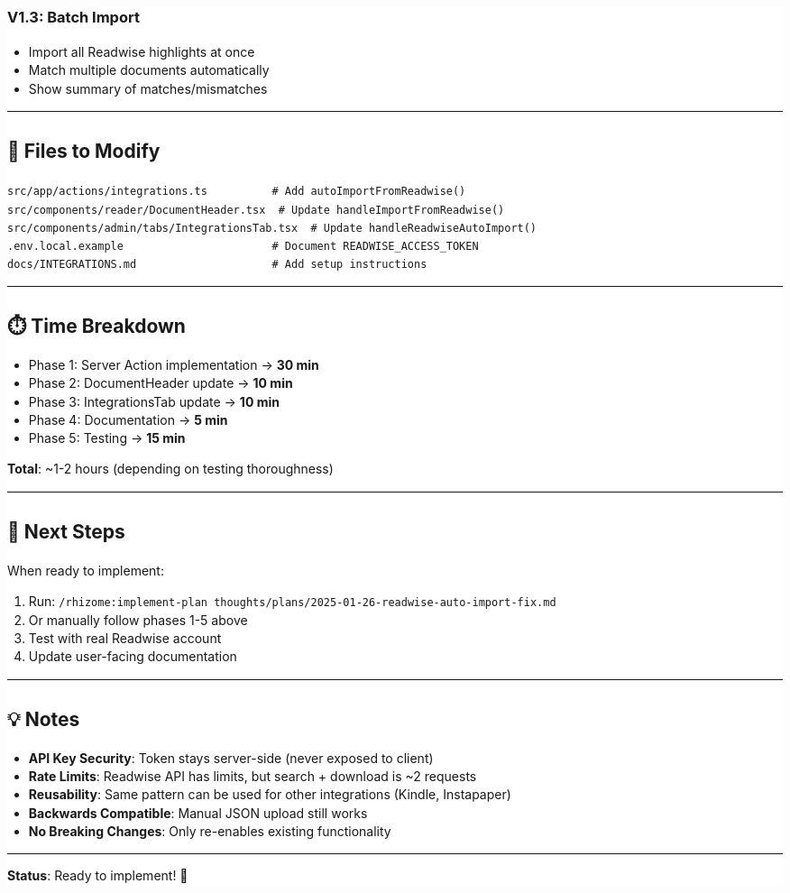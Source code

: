 ### **V1.3: Batch Import**
- Import all Readwise highlights at once
- Match multiple documents automatically
- Show summary of matches/mismatches

---

## 📁 Files to Modify

```
src/app/actions/integrations.ts          # Add autoImportFromReadwise()
src/components/reader/DocumentHeader.tsx  # Update handleImportFromReadwise()
src/components/admin/tabs/IntegrationsTab.tsx  # Update handleReadwiseAutoImport()
.env.local.example                       # Document READWISE_ACCESS_TOKEN
docs/INTEGRATIONS.md                     # Add setup instructions
```

---

## ⏱️ Time Breakdown

- Phase 1: Server Action implementation → **30 min**
- Phase 2: DocumentHeader update → **10 min**
- Phase 3: IntegrationsTab update → **10 min**
- Phase 4: Documentation → **5 min**
- Phase 5: Testing → **15 min**

**Total**: ~1-2 hours (depending on testing thoroughness)

---

## 🎯 Next Steps

When ready to implement:

1. Run: `/rhizome:implement-plan thoughts/plans/2025-01-26-readwise-auto-import-fix.md`
2. Or manually follow phases 1-5 above
3. Test with real Readwise account
4. Update user-facing documentation

---

## 💡 Notes

- **API Key Security**: Token stays server-side (never exposed to client)
- **Rate Limits**: Readwise API has limits, but search + download is ~2 requests
- **Reusability**: Same pattern can be used for other integrations (Kindle, Instapaper)
- **Backwards Compatible**: Manual JSON upload still works
- **No Breaking Changes**: Only re-enables existing functionality

---

**Status**: Ready to implement! 🚀
